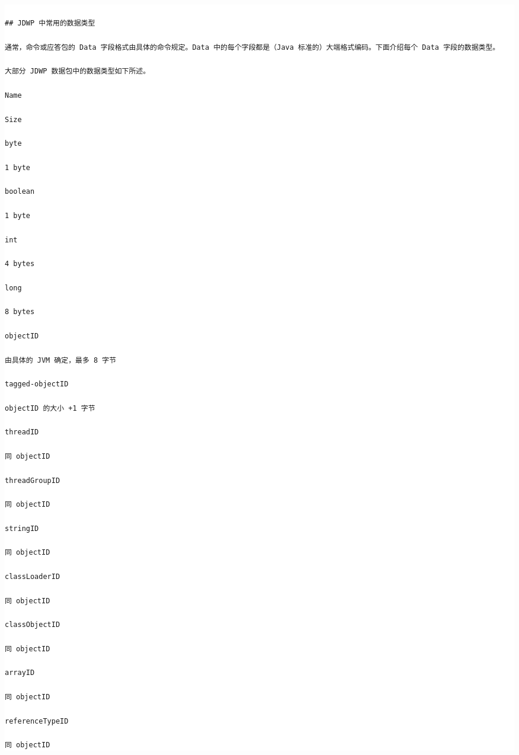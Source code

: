 ```

## JDWP 中常用的数据类型

通常，命令或应答包的 Data 字段格式由具体的命令规定。Data 中的每个字段都是（Java 标准的）大端格式编码。下面介绍每个 Data 字段的数据类型。

大部分 JDWP 数据包中的数据类型如下所述。

Name

Size

byte

1 byte

boolean

1 byte

int

4 bytes

long

8 bytes

objectID

由具体的 JVM 确定，最多 8 字节

tagged-objectID

objectID 的大小 +1 字节

threadID

同 objectID

threadGroupID

同 objectID

stringID

同 objectID

classLoaderID

同 objectID

classObjectID

同 objectID

arrayID

同 objectID

referenceTypeID

同 objectID

```